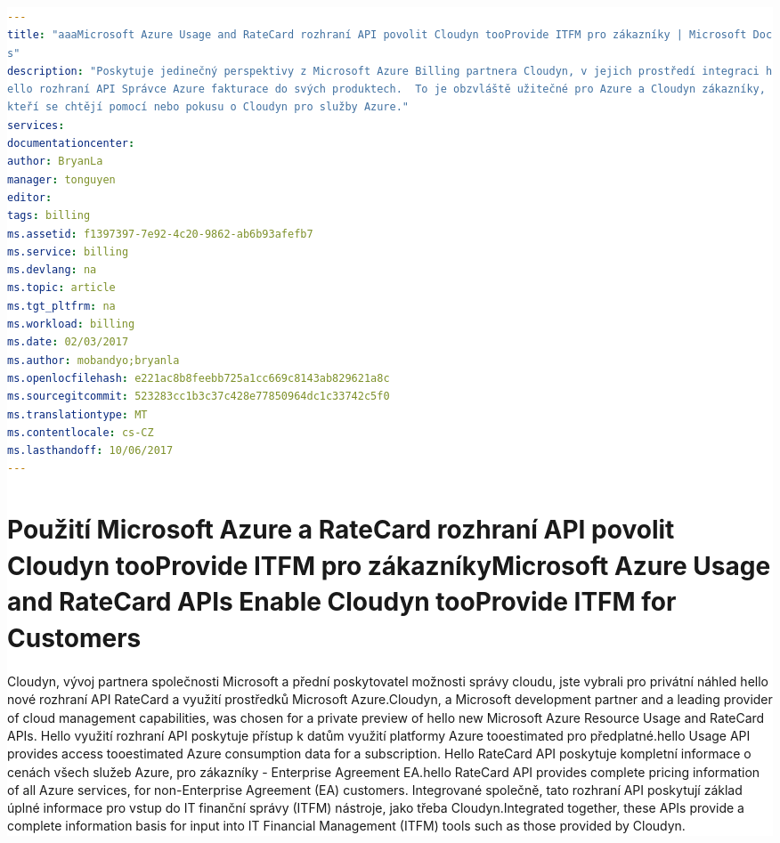 ```yaml
---
title: "aaaMicrosoft Azure Usage and RateCard rozhraní API povolit Cloudyn tooProvide ITFM pro zákazníky | Microsoft Docs"
description: "Poskytuje jedinečný perspektivy z Microsoft Azure Billing partnera Cloudyn, v jejich prostředí integraci hello rozhraní API Správce Azure fakturace do svých produktech.  To je obzvláště užitečné pro Azure a Cloudyn zákazníky, kteří se chtějí pomocí nebo pokusu o Cloudyn pro služby Azure."
services: 
documentationcenter: 
author: BryanLa
manager: tonguyen
editor: 
tags: billing
ms.assetid: f1397397-7e92-4c20-9862-ab6b93afefb7
ms.service: billing
ms.devlang: na
ms.topic: article
ms.tgt_pltfrm: na
ms.workload: billing
ms.date: 02/03/2017
ms.author: mobandyo;bryanla
ms.openlocfilehash: e221ac8b8feebb725a1cc669c8143ab829621a8c
ms.sourcegitcommit: 523283cc1b3c37c428e77850964dc1c33742c5f0
ms.translationtype: MT
ms.contentlocale: cs-CZ
ms.lasthandoff: 10/06/2017
---
```

# <a name="microsoft-azure-usage-and-ratecard-apis-enable-cloudyn-tooprovide-itfm-for-customers"></a><span data-ttu-id="d8658-104">Použití Microsoft Azure a RateCard rozhraní API povolit Cloudyn tooProvide ITFM pro zákazníky</span><span class="sxs-lookup"><span data-stu-id="d8658-104">Microsoft Azure Usage and RateCard APIs Enable Cloudyn tooProvide ITFM for Customers</span></span>
<span data-ttu-id="d8658-105">Cloudyn, vývoj partnera společnosti Microsoft a přední poskytovatel možnosti správy cloudu, jste vybrali pro privátní náhled hello nové rozhraní API RateCard a využití prostředků Microsoft Azure.</span><span class="sxs-lookup"><span data-stu-id="d8658-105">Cloudyn, a Microsoft development partner and a leading provider of cloud management capabilities, was chosen for a private preview of hello new Microsoft Azure Resource Usage and RateCard APIs.</span></span>  <span data-ttu-id="d8658-106">Hello využití rozhraní API poskytuje přístup k datům využití platformy Azure tooestimated pro předplatné.</span><span class="sxs-lookup"><span data-stu-id="d8658-106">hello Usage API provides access tooestimated Azure consumption data for a subscription.</span></span> <span data-ttu-id="d8658-107">Hello RateCard API poskytuje kompletní informace o cenách všech služeb Azure, pro zákazníky - Enterprise Agreement EA.</span><span class="sxs-lookup"><span data-stu-id="d8658-107">hello RateCard API provides complete pricing information of all Azure services, for non-Enterprise Agreement (EA) customers.</span></span> <span data-ttu-id="d8658-108">Integrované společně, tato rozhraní API poskytují základ úplné informace pro vstup do IT finanční správy (ITFM) nástroje, jako třeba Cloudyn.</span><span class="sxs-lookup"><span data-stu-id="d8658-108">Integrated together, these APIs provide a complete information basis for input into IT Financial Management (ITFM) tools such as those provided by Cloudyn.</span></span>
